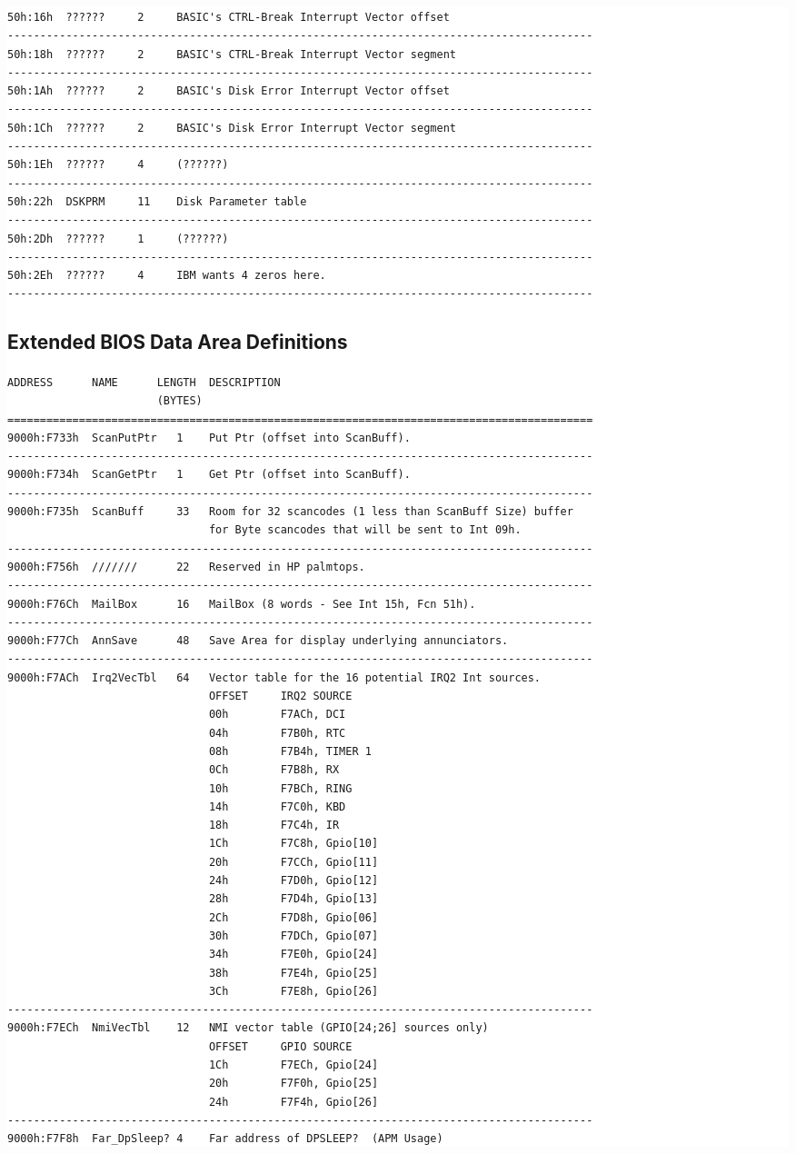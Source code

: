 ```
50h:16h  ??????     2     BASIC's CTRL-Break Interrupt Vector offset
------------------------------------------------------------------------------------------
50h:18h  ??????     2     BASIC's CTRL-Break Interrupt Vector segment
------------------------------------------------------------------------------------------
50h:1Ah  ??????     2     BASIC's Disk Error Interrupt Vector offset
------------------------------------------------------------------------------------------
50h:1Ch  ??????     2     BASIC's Disk Error Interrupt Vector segment
------------------------------------------------------------------------------------------
50h:1Eh  ??????     4     (??????)
------------------------------------------------------------------------------------------
50h:22h  DSKPRM     11    Disk Parameter table
------------------------------------------------------------------------------------------
50h:2Dh  ??????     1     (??????)
------------------------------------------------------------------------------------------
50h:2Eh  ??????     4     IBM wants 4 zeros here.
------------------------------------------------------------------------------------------
```

## Extended BIOS Data Area Definitions

```
ADDRESS      NAME      LENGTH  DESCRIPTION
                       (BYTES)
==========================================================================================
9000h:F733h  ScanPutPtr   1    Put Ptr (offset into ScanBuff).
------------------------------------------------------------------------------------------
9000h:F734h  ScanGetPtr   1    Get Ptr (offset into ScanBuff).
------------------------------------------------------------------------------------------
9000h:F735h  ScanBuff     33   Room for 32 scancodes (1 less than ScanBuff Size) buffer
                               for Byte scancodes that will be sent to Int 09h.
------------------------------------------------------------------------------------------
9000h:F756h  ///////      22   Reserved in HP palmtops.
------------------------------------------------------------------------------------------
9000h:F76Ch  MailBox      16   MailBox (8 words - See Int 15h, Fcn 51h).
------------------------------------------------------------------------------------------
9000h:F77Ch  AnnSave      48   Save Area for display underlying annunciators.
------------------------------------------------------------------------------------------
9000h:F7ACh  Irq2VecTbl   64   Vector table for the 16 potential IRQ2 Int sources.
                               OFFSET     IRQ2 SOURCE
                               00h        F7ACh, DCI
                               04h        F7B0h, RTC
                               08h        F7B4h, TIMER 1
                               0Ch        F7B8h, RX
                               10h        F7BCh, RING
                               14h        F7C0h, KBD
                               18h        F7C4h, IR
                               1Ch        F7C8h, Gpio[10]
                               20h        F7CCh, Gpio[11]
                               24h        F7D0h, Gpio[12]
                               28h        F7D4h, Gpio[13]
                               2Ch        F7D8h, Gpio[06]
                               30h        F7DCh, Gpio[07]
                               34h        F7E0h, Gpio[24]
                               38h        F7E4h, Gpio[25]
                               3Ch        F7E8h, Gpio[26]
------------------------------------------------------------------------------------------
9000h:F7ECh  NmiVecTbl    12   NMI vector table (GPIO[24;26] sources only)
                               OFFSET     GPIO SOURCE
                               1Ch        F7ECh, Gpio[24]
                               20h        F7F0h, Gpio[25]
                               24h        F7F4h, Gpio[26]
------------------------------------------------------------------------------------------
9000h:F7F8h  Far_DpSleep? 4    Far address of DPSLEEP?  (APM Usage)
```